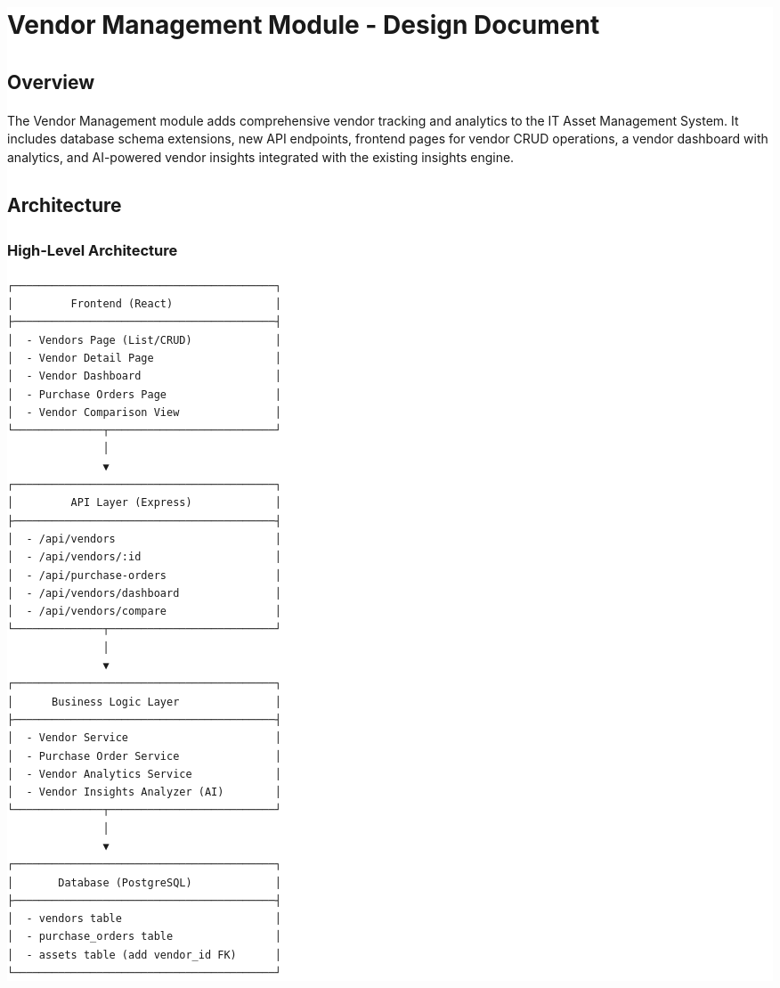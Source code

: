 # Vendor Management Module - Design Document

## Overview

The Vendor Management module adds comprehensive vendor tracking and analytics to the IT Asset Management System. It includes database schema extensions, new API endpoints, frontend pages for vendor CRUD operations, a vendor dashboard with analytics, and AI-powered vendor insights integrated with the existing insights engine.

## Architecture

### High-Level Architecture

```
┌─────────────────────────────────────────┐
│         Frontend (React)                │
├─────────────────────────────────────────┤
│  - Vendors Page (List/CRUD)             │
│  - Vendor Detail Page                   │
│  - Vendor Dashboard                     │
│  - Purchase Orders Page                 │
│  - Vendor Comparison View               │
└──────────────┬──────────────────────────┘
               │
               ▼
┌─────────────────────────────────────────┐
│         API Layer (Express)             │
├─────────────────────────────────────────┤
│  - /api/vendors                         │
│  - /api/vendors/:id                     │
│  - /api/purchase-orders                 │
│  - /api/vendors/dashboard               │
│  - /api/vendors/compare                 │
└──────────────┬──────────────────────────┘
               │
               ▼
┌─────────────────────────────────────────┐
│      Business Logic Layer               │
├─────────────────────────────────────────┤
│  - Vendor Service                       │
│  - Purchase Order Service               │
│  - Vendor Analytics Service             │
│  - Vendor Insights Analyzer (AI)        │
└──────────────┬──────────────────────────┘
               │
               ▼
┌─────────────────────────────────────────┐
│       Database (PostgreSQL)             │
├─────────────────────────────────────────┤
│  - vendors table                        │
│  - purchase_orders table                │
│  - assets table (add vendor_id FK)      │
└─────────────────────────────────────────┘
```
